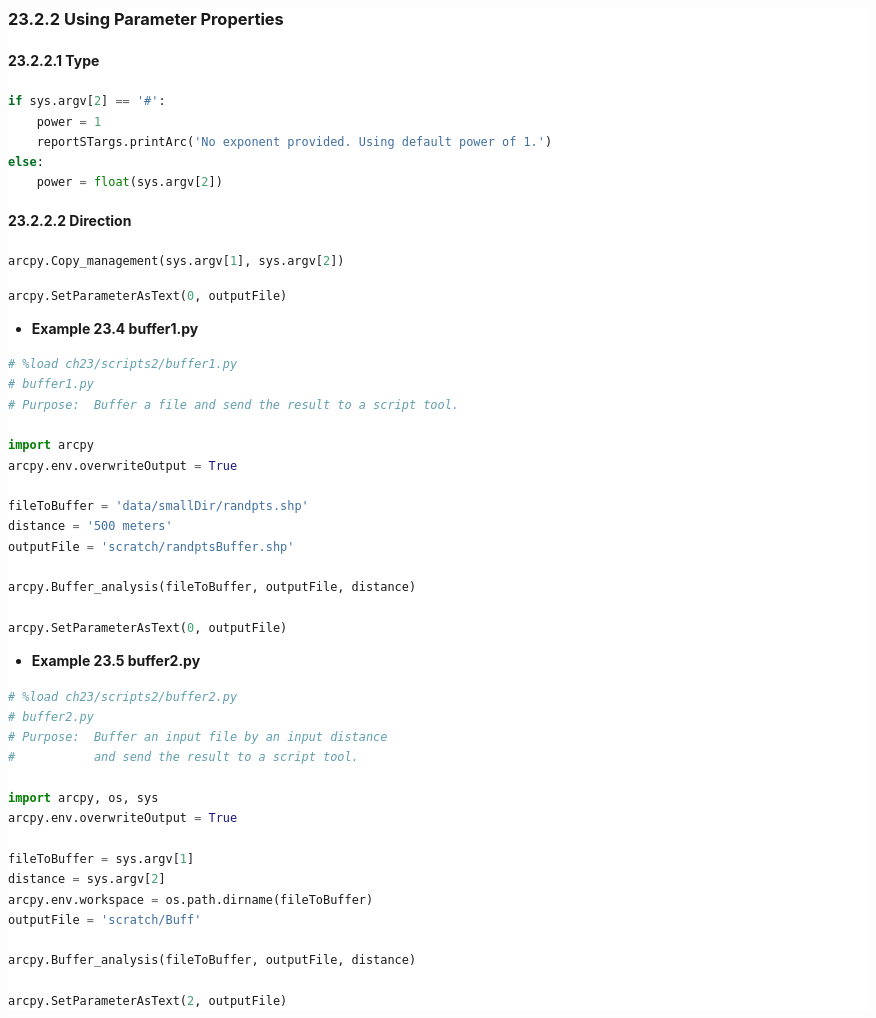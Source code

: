 ### 23.2.2 Using Parameter Properties

#### 23.2.2.1 Type


```python
if sys.argv[2] == '#':
    power = 1
    reportSTargs.printArc('No exponent provided. Using default power of 1.')
else:
    power = float(sys.argv[2])
```

#### 23.2.2.2 Direction


```python
arcpy.Copy_management(sys.argv[1], sys.argv[2])
```


```python
arcpy.SetParameterAsText(0, outputFile)
```

* **Example 23.4 buffer1.py**


```python
# %load ch23/scripts2/buffer1.py
# buffer1.py
# Purpose:  Buffer a file and send the result to a script tool.

import arcpy
arcpy.env.overwriteOutput = True

fileToBuffer = 'data/smallDir/randpts.shp'
distance = '500 meters'
outputFile = 'scratch/randptsBuffer.shp'

arcpy.Buffer_analysis(fileToBuffer, outputFile, distance)

arcpy.SetParameterAsText(0, outputFile)

```


```python

```

* **Example 23.5 buffer2.py**


```python
# %load ch23/scripts2/buffer2.py
# buffer2.py
# Purpose:  Buffer an input file by an input distance
#           and send the result to a script tool.

import arcpy, os, sys
arcpy.env.overwriteOutput = True

fileToBuffer = sys.argv[1]
distance = sys.argv[2]
arcpy.env.workspace = os.path.dirname(fileToBuffer)
outputFile = 'scratch/Buff'

arcpy.Buffer_analysis(fileToBuffer, outputFile, distance)

arcpy.SetParameterAsText(2, outputFile)
```